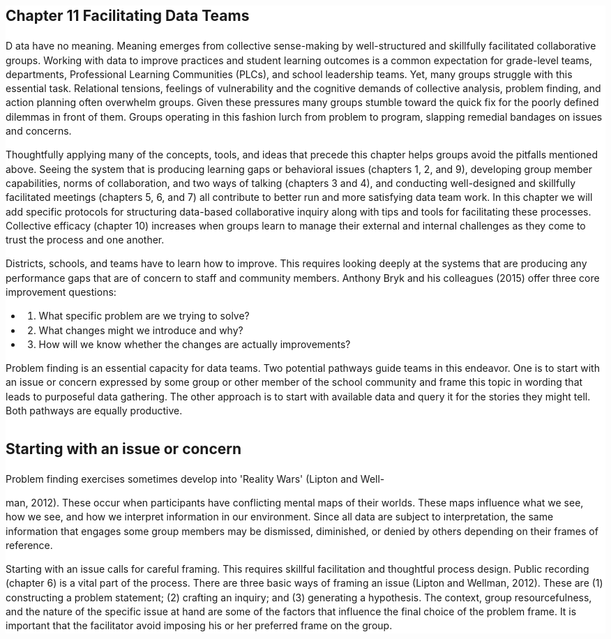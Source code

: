 ## Chapter 11  Facilitating Data Teams

D ata have no meaning. Meaning emerges from collective sense-making by well-structured and skillfully facilitated collaborative groups. Working with data to improve practices and student learning outcomes is a common expectation for grade-level teams, departments, Professional Learning Communities (PLCs), and school leadership teams. Yet, many groups struggle with  this  essential  task.  Relational  tensions,  feelings  of  vulnerability  and  the cognitive demands of collective analysis, problem finding, and action planning often  overwhelm  groups.  Given  these  pressures  many  groups  stumble  toward the quick fix for the poorly defined dilemmas in front of them. Groups operating in this fashion lurch from problem to program, slapping remedial bandages on issues and concerns.

Thoughtfully  applying  many  of  the  concepts,  tools,  and  ideas  that  precede  this  chapter  helps  groups  avoid  the  pitfalls  mentioned above.  Seeing  the  system  that  is  producing learning  gaps  or  behavioral  issues  (chapters 1,  2,  and  9),  developing  group  member  capabilities, norms of collaboration, and two ways of  talking  (chapters  3  and  4),  and  conducting well-designed  and  skillfully  facilitated  meetings  (chapters  5,  6,  and  7)  all  contribute  to better run and more satisfying data team work. In  this  chapter  we  will  add  specific  protocols for structuring data-based collaborative inquiry along with tips and tools for facilitating these processes. Collective efficacy (chapter 10) increases  when  groups  learn  to  manage  their external and internal challenges as they come to trust the process and one another.

Districts, schools, and teams have to learn how to improve. This requires looking deeply at  the  systems  that  are  producing  any  performance  gaps  that  are  of  concern  to  staff  and community  members.  Anthony  Bryk  and  his colleagues  (2015)  offer  three  core  improvement questions:

- 1. What  specific  problem  are  we  trying  to solve?
- 2. What  changes  might  we  introduce  and why?
- 3. How will  we  know  whether  the  changes are actually improvements?

Problem finding is an essential capacity for data teams. Two potential pathways guide teams in this endeavor. One is to start with an issue or concern expressed by some group or other member of the school community and frame this topic in wording that leads to purposeful data gathering. The other approach is to start with available data and query it for the stories they might tell. Both pathways are equally productive.

## Starting with an issue or concern

Problem  finding  exercises  sometimes  develop  into  'Reality  Wars'  (Lipton  and  Well-

man,  2012).  These  occur  when  participants have conflicting mental maps of their worlds. These  maps  influence  what  we  see,  how  we see,  and  how  we  interpret  information  in  our environment.  Since  all  data  are  subject  to interpretation,  the  same  information  that  engages some group members may be dismissed, diminished, or denied by others depending on their frames of reference.

Starting  with  an  issue  calls  for  careful framing.  This  requires  skillful  facilitation  and thoughtful  process  design.  Public  recording (chapter 6) is a vital part of the process. There are three basic ways of framing an issue (Lipton and Wellman, 2012). These are (1) constructing a problem statement; (2) crafting an inquiry; and (3) generating a hypothesis. The context, group resourcefulness,  and  the  nature  of  the  specific issue at hand are some of the factors that influence the final choice of the problem frame. It is important that the facilitator avoid imposing his or her preferred frame on the group.
